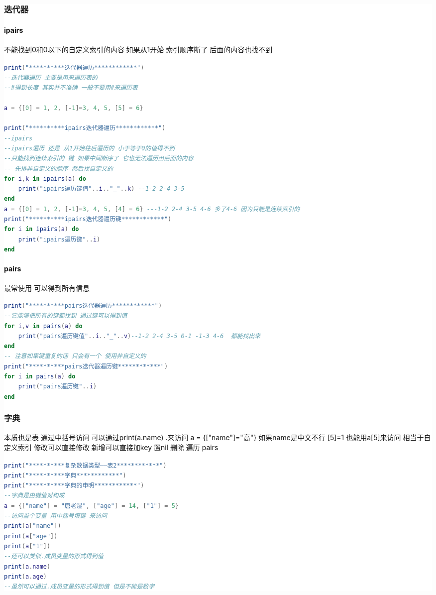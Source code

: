 
### 迭代器
#### ipairs
不能找到0和0以下的自定义索引的内容
如果从1开始 索引顺序断了 后面的内容也找不到
``` lua
print("**********迭代器遍历************")
--迭代器遍历 主要是用来遍历表的
--#得到长度 其实并不准确 一般不要用#来遍历表

a = {[0] = 1, 2, [-1]=3, 4, 5, [5] = 6}

print("**********ipairs迭代器遍历************")
--ipairs
--ipairs遍历 还是 从1开始往后遍历的 小于等于0的值得不到
--只能找到连续索引的 键 如果中间断序了 它也无法遍历出后面的内容
-- 先排非自定义的顺序 然后找自定义的
for i,k in ipairs(a) do
	print("ipairs遍历键值"..i.."_"..k) --1-2 2-4 3-5
end
a = {[0] = 1, 2, [-1]=3, 4, 5, [4] = 6} ---1-2 2-4 3-5 4-6 多了4-6 因为只能是连续索引的
print("**********ipairs迭代器遍历键************")
for i in ipairs(a) do
	print("ipairs遍历键"..i)
end
```
#### pairs
最常使用 可以得到所有信息
``` lua
print("**********pairs迭代器遍历************")
--它能够把所有的键都找到 通过键可以得到值
for i,v in pairs(a) do
	print("pairs遍历键值"..i.."_"..v)--1-2 2-4 3-5 0-1 -1-3 4-6  都能找出来
end
-- 注意如果键重复的话 只会有一个 使用非自定义的 
print("**********pairs迭代器遍历键************")
for i in pairs(a) do
	print("pairs遍历键"..i)
end
```

### 字典
本质也是表
通过中括号访问 可以通过print(a.name) .来访问 a = {["name"]="高"} 如果name是中文不行
[5]=1 也能用a[5]来访问 相当于自定义索引
修改可以直接修改
新增可以直接加key
置nil 删除
遍历 pairs
``` lua
print("**********复杂数据类型——表2************")
print("**********字典************")
print("**********字典的申明************")
--字典是由键值对构成 
a = {["name"] = "唐老湿", ["age"] = 14, ["1"] = 5}
--访问当个变量 用中括号填键 来访问
print(a["name"])
print(a["age"])
print(a["1"])
--还可以类似.成员变量的形式得到值
print(a.name)
print(a.age)
--虽然可以通过.成员变量的形式得到值 但是不能是数字
```